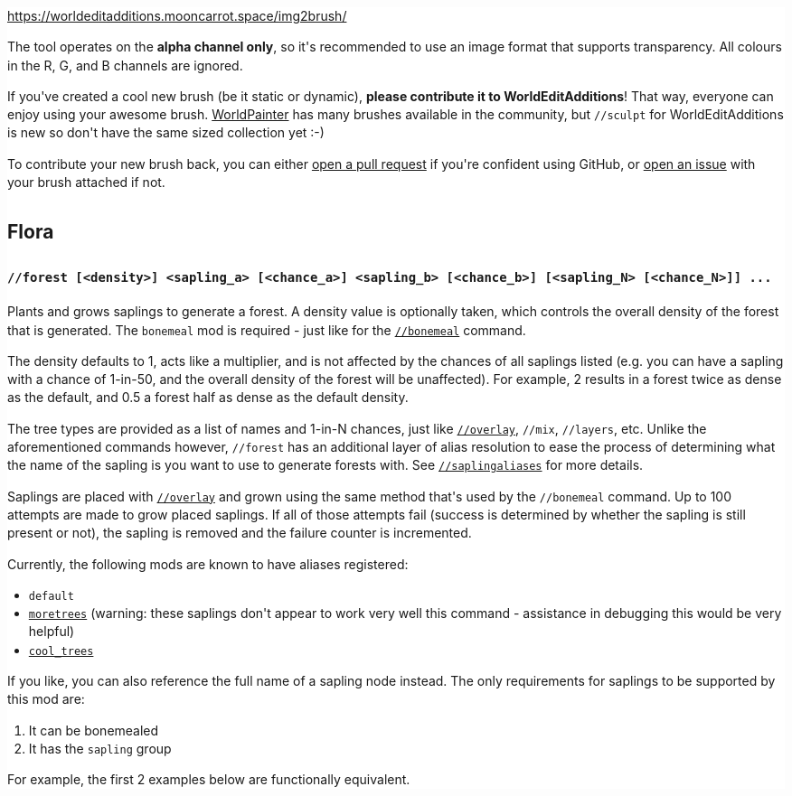 <https://worldeditadditions.mooncarrot.space/img2brush/>

The tool operates on the **alpha channel only**, so it's recommended to use an image format that supports transparency. All colours in the R, G, and B channels are ignored.

If you've created a cool new brush (be it static or dynamic), **please contribute it to WorldEditAdditions**! That way, everyone can enjoy using your awesome brush. [WorldPainter](https://www.worldpainter.net/) has many brushes available in the community, but `//sculpt` for WorldEditAdditions is new so don't have the same sized collection yet :-)

To contribute your new brush back, you can either [open a pull request](https://github.com/sbrl/Minetest-WorldEditAdditions/pulls) if you're confident using GitHub, or [open an issue](https://github.com/sbrl/Minetest-WorldEditAdditions/issues) with your brush attached if not.



## Flora



### `//forest [<density>] <sapling_a> [<chance_a>] <sapling_b> [<chance_b>] [<sapling_N> [<chance_N>]] ...`
Plants and grows saplings to generate a forest. A density value is optionally taken, which controls the overall density of the forest that is generated. The `bonemeal` mod is required - just like for the [`//bonemeal`](#bonemeal-strength-chance) command.

The density defaults to 1, acts like a multiplier, and is not affected by the chances of all saplings listed (e.g. you can have a sapling with a chance of 1-in-50, and the overall density of the forest will be unaffected). For example, 2 results in a forest twice as dense as the default, and 0.5 a forest half as dense as the default density.

The tree types are provided as a list of names and 1-in-N chances, just like [`//overlay`](#overlay-node_name_a-chance_a-node_name_b-chance_b-node_name_n-chance_n-), `//mix`, `//layers`, etc. Unlike the aforementioned commands however, `//forest` has an additional layer of alias resolution to ease the process of determining what the name of the sapling is you want to use to generate forests with. See [`//saplingaliases`](#saplingaliases-aliasesall_saplings) for more details.

Saplings are placed with [`//overlay`](#overlay-node_name_a-chance_a-node_name_b-chance_b-node_name_n-chance_n-) and grown using the same method that's used by the `//bonemeal` command. Up to 100 attempts are made to grow placed saplings. If all of those attempts fail (success is determined by whether the sapling is still present or not), the sapling is removed and the failure counter is incremented.

Currently, the following mods are known to have aliases registered:

 - `default`
 - [`moretrees`](https://content.minetest.net/packages/VanessaE/moretrees/) (warning: these saplings don't appear to work very well this command - assistance in debugging this would be very helpful)
 - [`cool_trees`](https://content.minetest.net/packages/runs/cool_trees/)

If you like, you can also reference the full name of a sapling node instead. The only requirements for saplings to be supported by this mod are:

1. It can be bonemealed
2. It has the `sapling` group

For example, the first 2 examples below are functionally equivalent.
